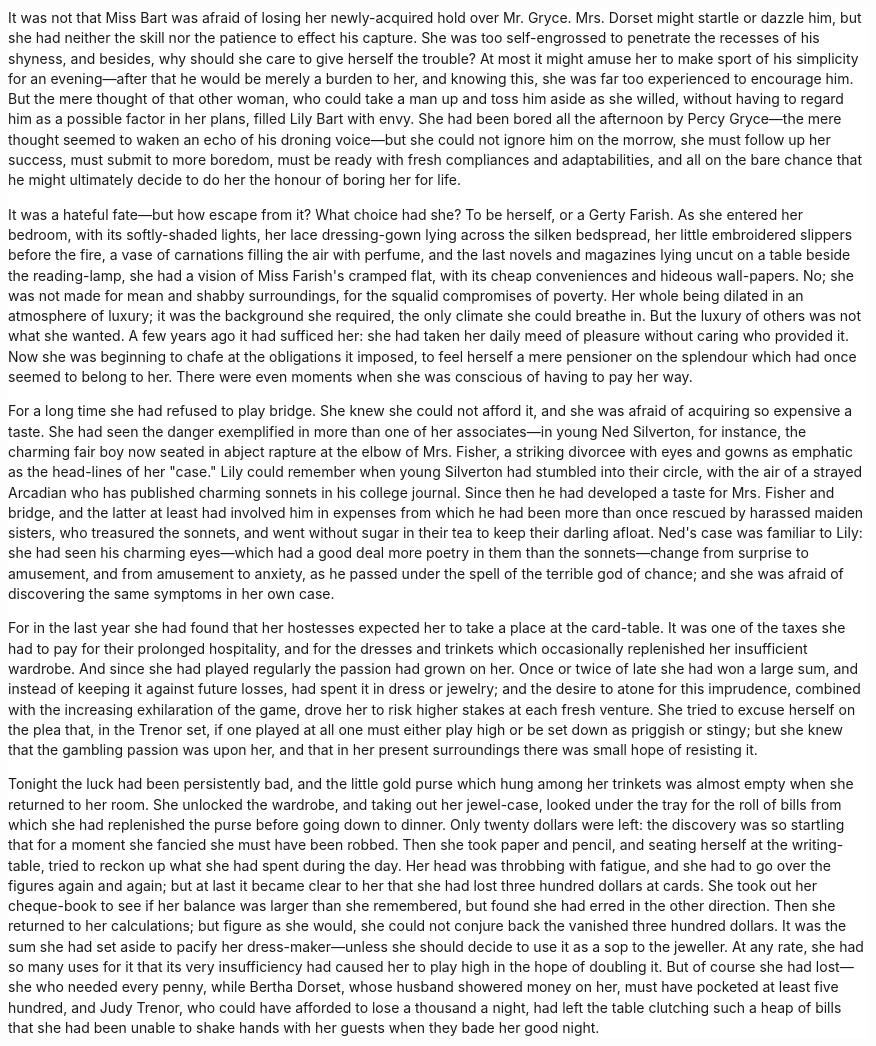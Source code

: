 It was not that Miss Bart was afraid of losing her newly-acquired hold over Mr. Gryce. Mrs. Dorset might startle or dazzle him, but she had neither the skill nor the patience to effect his capture. She was too self-engrossed to penetrate the recesses of his shyness, and besides, why should she care to give herself the trouble? At most it might amuse her to make sport of his simplicity for an evening—after that he would be merely a burden to her, and knowing this, she was far too experienced to encourage him. But the mere thought of that other woman, who could take a man up and toss him aside as she willed, without having to regard him as a possible factor in her plans, filled Lily Bart with envy. She had been bored all the afternoon by Percy Gryce—the mere thought seemed to waken an echo of his droning voice—but she could not ignore him on the morrow, she must follow up her success, must submit to more boredom, must be ready with fresh compliances and adaptabilities, and all on the bare chance that he might ultimately decide to do her the honour of boring her for life.

It was a hateful fate—but how escape from it? What choice had she? To be herself, or a Gerty Farish. As she entered her bedroom, with its softly-shaded lights, her lace dressing-gown lying across the silken bedspread, her little embroidered slippers before the fire, a vase of carnations filling the air with perfume, and the last novels and magazines lying uncut on a table beside the reading-lamp, she had a vision of Miss Farish's cramped flat, with its cheap conveniences and hideous wall-papers. No; she was not made for mean and shabby surroundings, for the squalid compromises of poverty. Her whole being dilated in an atmosphere of luxury; it was the background she required, the only climate she could breathe in. But the luxury of others was not what she wanted. A few years ago it had sufficed her: she had taken her daily meed of pleasure without caring who provided it. Now she was beginning to chafe at the obligations it imposed, to feel herself a mere pensioner on the splendour which had once seemed to belong to her. There were even moments when she was conscious of having to pay her way.

For a long time she had refused to play bridge. She knew she could not afford it, and she was afraid of acquiring so expensive a taste. She had seen the danger exemplified in more than one of her associates—in young Ned Silverton, for instance, the charming fair boy now seated in abject rapture at the elbow of Mrs. Fisher, a striking divorcee with eyes and gowns as emphatic as the head-lines of her "case." Lily could remember when young Silverton had stumbled into their circle, with the air of a strayed Arcadian who has published charming sonnets in his college journal. Since then he had developed a taste for Mrs. Fisher and bridge, and the latter at least had involved him in expenses from which he had been more than once rescued by harassed maiden sisters, who treasured the sonnets, and went without sugar in their tea to keep their darling afloat. Ned's case was familiar to Lily: she had seen his charming eyes—which had a good deal more poetry in them than the sonnets—change from surprise to amusement, and from amusement to anxiety, as he passed under the spell of the terrible god of chance; and she was afraid of discovering the same symptoms in her own case.

For in the last year she had found that her hostesses expected her to take a place at the card-table. It was one of the taxes she had to pay for their prolonged hospitality, and for the dresses and trinkets which occasionally replenished her insufficient wardrobe. And since she had played regularly the passion had grown on her. Once or twice of late she had won a large sum, and instead of keeping it against future losses, had spent it in dress or jewelry; and the desire to atone for this imprudence, combined with the increasing exhilaration of the game, drove her to risk higher stakes at each fresh venture. She tried to excuse herself on the plea that, in the Trenor set, if one played at all one must either play high or be set down as priggish or stingy; but she knew that the gambling passion was upon her, and that in her present surroundings there was small hope of resisting it.

Tonight the luck had been persistently bad, and the little gold purse which hung among her trinkets was almost empty when she returned to her room. She unlocked the wardrobe, and taking out her jewel-case, looked under the tray for the roll of bills from which she had replenished the purse before going down to dinner. Only twenty dollars were left: the discovery was so startling that for a moment she fancied she must have been robbed. Then she took paper and pencil, and seating herself at the writing-table, tried to reckon up what she had spent during the day. Her head was throbbing with fatigue, and she had to go over the figures again and again; but at last it became clear to her that she had lost three hundred dollars at cards. She took out her cheque-book to see if her balance was larger than she remembered, but found she had erred in the other direction. Then she returned to her calculations; but figure as she would, she could not conjure back the vanished three hundred dollars. It was the sum she had set aside to pacify her dress-maker—unless she should decide to use it as a sop to the jeweller. At any rate, she had so many uses for it that its very insufficiency had caused her to play high in the hope of doubling it. But of course she had lost—she who needed every penny, while Bertha Dorset, whose husband showered money on her, must have pocketed at least five hundred, and Judy Trenor, who could have afforded to lose a thousand a night, had left the table clutching such a heap of bills that she had been unable to shake hands with her guests when they bade her good night.
